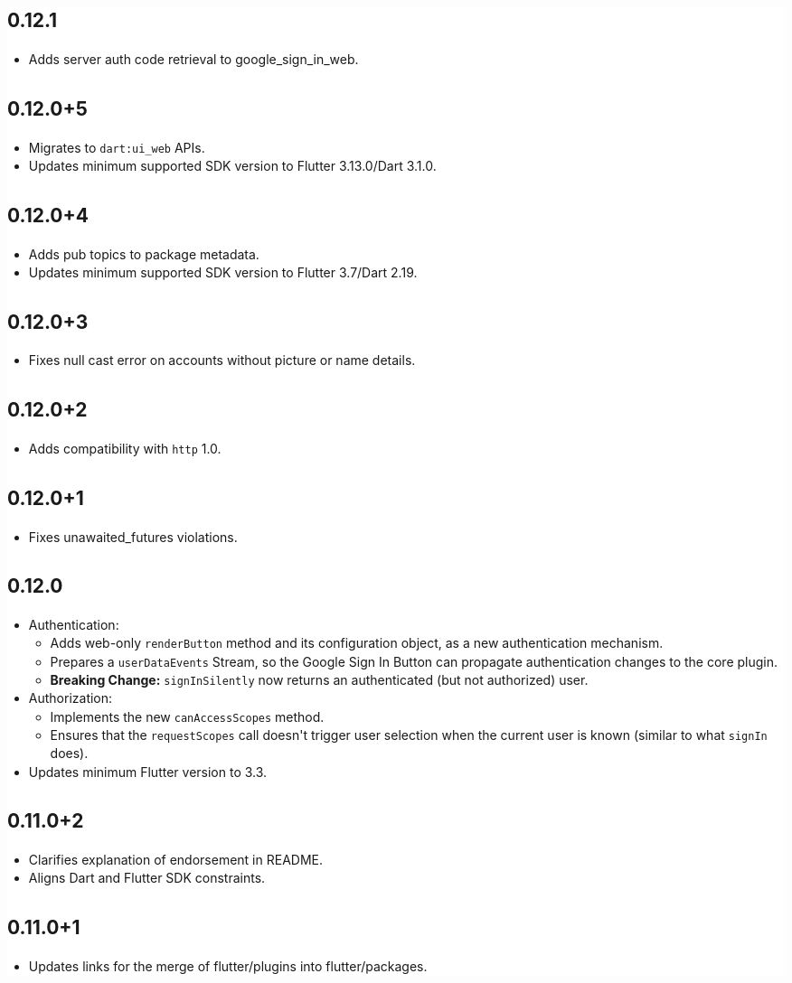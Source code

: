 ## 0.12.1

* Adds server auth code retrieval to google_sign_in_web.

## 0.12.0+5

* Migrates to `dart:ui_web` APIs.
* Updates minimum supported SDK version to Flutter 3.13.0/Dart 3.1.0.

## 0.12.0+4

* Adds pub topics to package metadata.
* Updates minimum supported SDK version to Flutter 3.7/Dart 2.19.

## 0.12.0+3

* Fixes null cast error on accounts without picture or name details.

## 0.12.0+2

* Adds compatibility with `http` 1.0.

## 0.12.0+1

* Fixes unawaited_futures violations.

## 0.12.0

* Authentication:
  * Adds web-only `renderButton` method and its configuration object, as a new
    authentication mechanism.
  * Prepares a `userDataEvents` Stream, so the Google Sign In Button can propagate
    authentication changes to the core plugin.
  * **Breaking Change:** `signInSilently` now returns an authenticated (but not authorized) user.
* Authorization:
  * Implements the new `canAccessScopes` method.
  * Ensures that the `requestScopes` call doesn't trigger user selection when the
    current user is known (similar to what `signIn` does).
* Updates minimum Flutter version to 3.3.

## 0.11.0+2

* Clarifies explanation of endorsement in README.
* Aligns Dart and Flutter SDK constraints.

## 0.11.0+1

* Updates links for the merge of flutter/plugins into flutter/packages.
